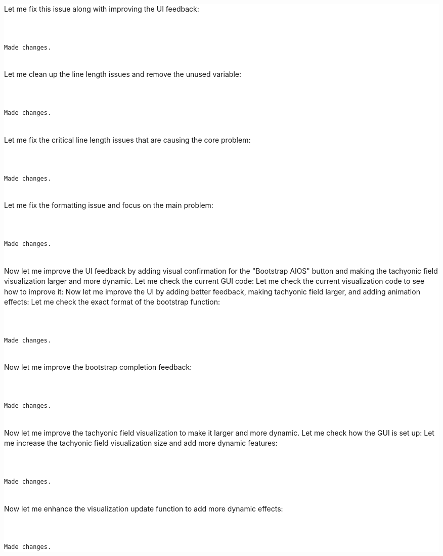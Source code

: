 Let me fix this issue along with improving the UI feedback:
```


Made changes.


```
Let me clean up the line length issues and remove the unused variable:
```


Made changes.


```
Let me fix the critical line length issues that are causing the core problem:
```


Made changes.


```
Let me fix the formatting issue and focus on the main problem:
```


Made changes.


```
Now let me improve the UI feedback by adding visual confirmation for the "Bootstrap AIOS" button and making the tachyonic field visualization larger and more dynamic. Let me check the current GUI code: Let me check the current visualization code to see how to improve it: Now let me improve the UI by adding better feedback, making tachyonic field larger, and adding animation effects: Let me check the exact format of the bootstrap function:
```


Made changes.


```
Now let me improve the bootstrap completion feedback:
```


Made changes.


```
Now let me improve the tachyonic field visualization to make it larger and more dynamic. Let me check how the GUI is set up: Let me increase the tachyonic field visualization size and add more dynamic features:
```


Made changes.


```
Now let me enhance the visualization update function to add more dynamic effects:
```


Made changes.
```